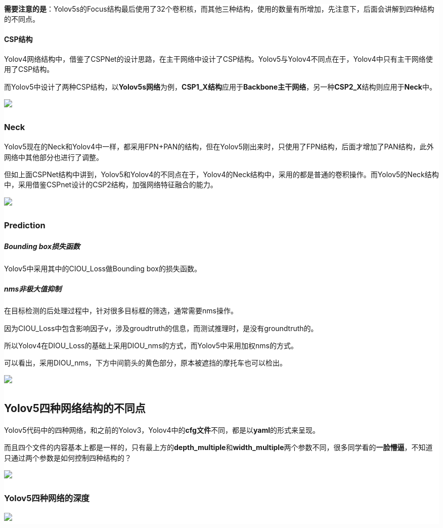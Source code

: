 

**需要注意的是**：Yolov5s的Focus结构最后使用了32个卷积核，而其他三种结构，使用的数量有所增加，先注意下，后面会讲解到四种结构的不同点。

#### <span id="head55"> CSP结构</span>

Yolov4网络结构中，借鉴了CSPNet的设计思路，在主干网络中设计了CSP结构。Yolov5与Yolov4不同点在于，Yolov4中只有主干网络使用了CSP结构。

而Yolov5中设计了两种CSP结构，以**Yolov5s网络**为例，**CSP1_X结构**应用于**Backbone主干网络**，另一种**CSP2_X**结构则应用于**Neck**中。

![](https://gitee.com/dingtom1995/picture/raw/master/2022-10-24/2022-10-24_11-17-51-513.png)

### <span id="head56"> Neck</span>

Yolov5现在的Neck和Yolov4中一样，都采用FPN+PAN的结构，但在Yolov5刚出来时，只使用了FPN结构，后面才增加了PAN结构，此外网络中其他部分也进行了调整。



但如上面CSPNet结构中讲到，Yolov5和Yolov4的不同点在于，Yolov4的Neck结构中，采用的都是普通的卷积操作。而Yolov5的Neck结构中，采用借鉴CSPnet设计的CSP2结构，加强网络特征融合的能力。




![](https://gitee.com/dingtom1995/picture/raw/master/2022-10-24/2022-10-24_11-19-28-972.png)

### <span id="head57"> Prediction</span>

##### <span id="head58">Bounding box损失函数</span>

Yolov5中采用其中的CIOU_Loss做Bounding box的损失函数。

##### <span id="head59"> nms非极大值抑制</span>

在目标检测的后处理过程中，针对很多目标框的筛选，通常需要nms操作。

因为CIOU_Loss中包含影响因子v，涉及groudtruth的信息，而测试推理时，是没有groundtruth的。

所以Yolov4在DIOU_Loss的基础上采用DIOU_nms的方式，而Yolov5中采用加权nms的方式。

可以看出，采用DIOU_nms，下方中间箭头的黄色部分，原本被遮挡的摩托车也可以检出。

![](https://gitee.com/dingtom1995/picture/raw/master/2022-10-24/2022-10-24_11-31-35-919.png)



## <span id="head60"> Yolov5四种网络结构的不同点</span>

Yolov5代码中的四种网络，和之前的Yolov3，Yolov4中的**cfg文件**不同，都是以**yaml**的形式来呈现。

而且四个文件的内容基本上都是一样的，只有最上方的**depth_multiple**和**width_multiple**两个参数不同，很多同学看的**一脸懵逼**，不知道只通过两个参数是如何控制四种结构的？

![](https://gitee.com/dingtom1995/picture/raw/master/2022-10-24/2022-10-24_11-33-11-309.png)

### <span id="head61"> Yolov5四种网络的深度</span>

![](https://gitee.com/dingtom1995/picture/raw/master/2022-10-24/2022-10-24_11-36-19-982.png)
